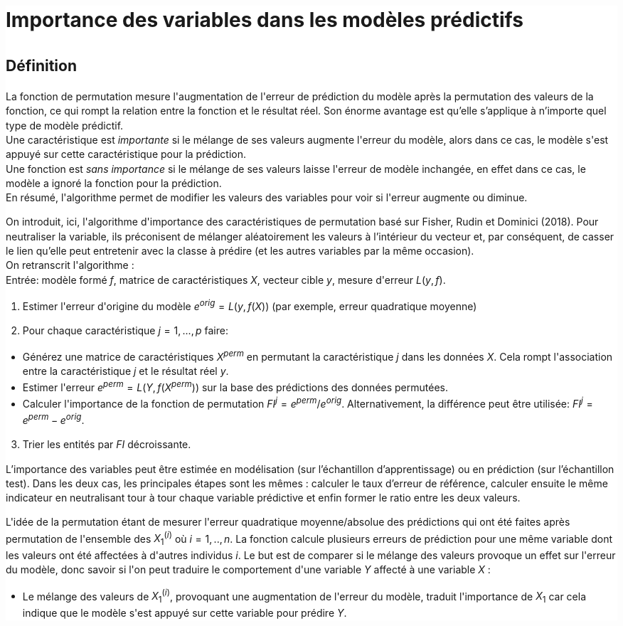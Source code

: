 


# Importance des variables dans les modèles prédictifs
## Définition
La fonction de permutation mesure l'augmentation de l'erreur de prédiction du modèle après la permutation des valeurs de la fonction, ce qui rompt la relation entre la fonction et le résultat réel. Son énorme avantage est qu’elle s’applique à n’importe quel type de modèle prédictif.    
Une caractéristique est *importante* si le mélange de ses valeurs augmente l'erreur du modèle, alors dans ce cas, le modèle s'est appuyé sur cette caractéristique pour la prédiction.  
Une fonction est *sans importance* si le mélange de ses valeurs laisse l'erreur de modèle inchangée, en effet dans ce cas, le modèle a ignoré la fonction pour la prédiction.   
En résumé, l'algorithme permet de modifier les valeurs des variables pour voir si l'erreur augmente ou diminue.
  
On introduit, ici, l'algorithme d'importance des caractéristiques de permutation basé sur Fisher, Rudin et Dominici (2018). Pour neutraliser la variable, ils préconisent de mélanger aléatoirement les valeurs à l’intérieur du vecteur et, par conséquent, de casser le lien qu’elle peut entretenir avec la classe à prédire (et les autres variables par la même occasion).  
On retranscrit l'algorithme :  
Entrée: modèle formé $f$, matrice de caractéristiques $X$, vecteur cible $y$, mesure d'erreur $L(y, f)$.   

1. Estimer l'erreur d'origine du modèle $e^{orig} = L(y, f(X))$ (par exemple, erreur quadratique moyenne)  

2. Pour chaque caractéristique $j = 1,...,p$ faire:
  - Générez une matrice de caractéristiques $X^{perm}$ en permutant la caractéristique $j$ dans les données $X$.
  Cela rompt l'association entre la caractéristique $j$ et le résultat réel $y$.  
  - Estimer l'erreur $e^{perm} = L(Y, f(X^{perm}))$ sur la base des prédictions des données permutées.  
  - Calculer l'importance de la fonction de permutation $FI^j = e^{perm} / e^{orig}$. 
  Alternativement, la différence peut être utilisée: $FI^j = e^{perm} - e^{orig}$.  
  
3. Trier les entités par $FI$ décroissante.

L’importance des variables peut être estimée en modélisation (sur l’échantillon d’apprentissage) ou en prédiction (sur l’échantillon test). Dans les deux cas, les principales étapes sont les mêmes : calculer le taux d’erreur de référence, calculer ensuite le même indicateur en neutralisant tour à tour chaque variable prédictive et enfin former le ratio entre les deux valeurs.  
  
L'idée de la permutation étant de mesurer l'erreur quadratique moyenne/absolue des prédictions qui ont été faites après permutation de l'ensemble des $X_1^{(i)}$ où $i = 1,..,n$. La fonction calcule plusieurs erreurs de prédiction pour une même variable dont les valeurs ont été affectées à d'autres individus $i$. Le but est de comparer si le mélange des valeurs provoque un effet sur l'erreur du modèle, donc savoir si l'on peut traduire le comportement d'une variable $Y$ affecté à une variable $X$ :  

- Le mélange des valeurs de $X_1^{(i)}$, provoquant une augmentation de l'erreur du modèle, traduit l'importance de $X_1$ car cela indique que le modèle s'est appuyé sur cette variable pour prédire $Y$.  
